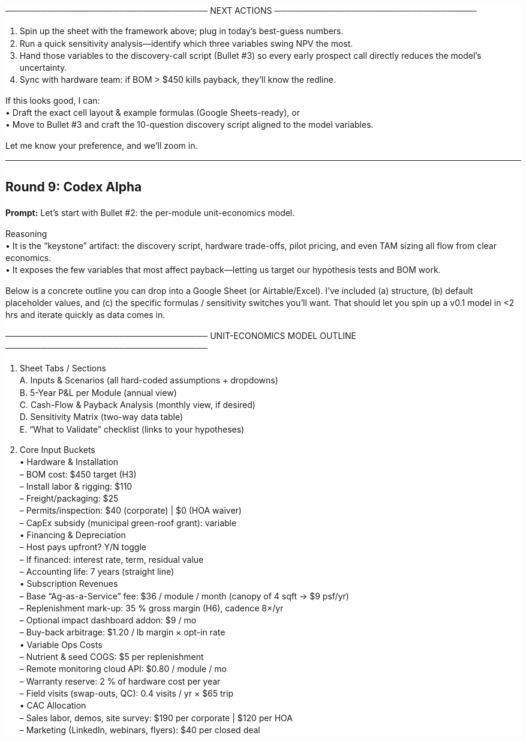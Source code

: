 ──────────────────────────────────
NEXT ACTIONS
──────────────────────────────────
1. Spin up the sheet with the framework above; plug in today’s best-guess numbers.  
2. Run a quick sensitivity analysis—identify which three variables swing NPV the most.  
3. Hand those variables to the discovery-call script (Bullet #3) so every early prospect call directly reduces the model’s uncertainty.  
4. Sync with hardware team: if BOM > $450 kills payback, they’ll know the redline.

If this looks good, I can:  
• Draft the exact cell layout & example formulas (Google Sheets-ready), or  
• Move to Bullet #3 and craft the 10-question discovery script aligned to the model variables.

Let me know your preference, and we’ll zoom in.

---

## Round 9: Codex Alpha

**Prompt:**
Let’s start with Bullet #2: the per-module unit-economics model.  

Reasoning  
• It is the “keystone” artifact: the discovery script, hardware trade-offs, pilot pricing, and even TAM sizing all flow from clear economics.  
• It exposes the few variables that most affect payback—letting us target our hypothesis tests and BOM work.  

Below is a concrete outline you can drop into a Google Sheet (or Airtable/Excel). I’ve included (a) structure, (b) default placeholder values, and (c) the specific formulas / sensitivity switches you’ll want. That should let you spin up a v0.1 model in <2 hrs and iterate quickly as data comes in.

──────────────────────────────────
UNIT-ECONOMICS MODEL OUTLINE
──────────────────────────────────
1. Sheet Tabs / Sections  
   A. Inputs & Scenarios (all hard-coded assumptions + dropdowns)  
   B. 5-Year P&L per Module (annual view)  
   C. Cash-Flow & Payback Analysis (monthly view, if desired)  
   D. Sensitivity Matrix (two-way data table)  
   E. “What to Validate” checklist (links to your hypotheses)

2. Core Input Buckets  
   • Hardware & Installation  
     – BOM cost: $450 target (H3)  
     – Install labor & rigging: $110  
     – Freight/packaging: $25  
     – Permits/inspection: $40 (corporate) | $0 (HOA waiver)  
     – CapEx subsidy (municipal green-roof grant): variable  
   • Financing & Depreciation  
     – Host pays upfront?  Y/N toggle  
     – If financed: interest rate, term, residual value  
     – Accounting life: 7 years (straight line)  
   • Subscription Revenues  
     – Base “Ag-as-a-Service” fee: $36 / module / month (canopy of 4 sqft → $9 psf/yr)  
     – Replenishment mark-up: 35 % gross margin (H6), cadence 8×/yr  
     – Optional impact dashboard addon: $9 / mo  
     – Buy-back arbitrage: $1.20 / lb margin × opt-in rate  
   • Variable Ops Costs  
     – Nutrient & seed COGS: $5 per replenishment  
     – Remote monitoring cloud API: $0.80 / module / mo  
     – Warranty reserve: 2 % of hardware cost per year  
     – Field visits (swap-outs, QC): 0.4 visits / yr × $65 trip  
   • CAC Allocation  
     – Sales labor, demos, site survey: $190 per corporate | $120 per HOA  
     – Marketing (LinkedIn, webinars, flyers): $40 per closed deal  